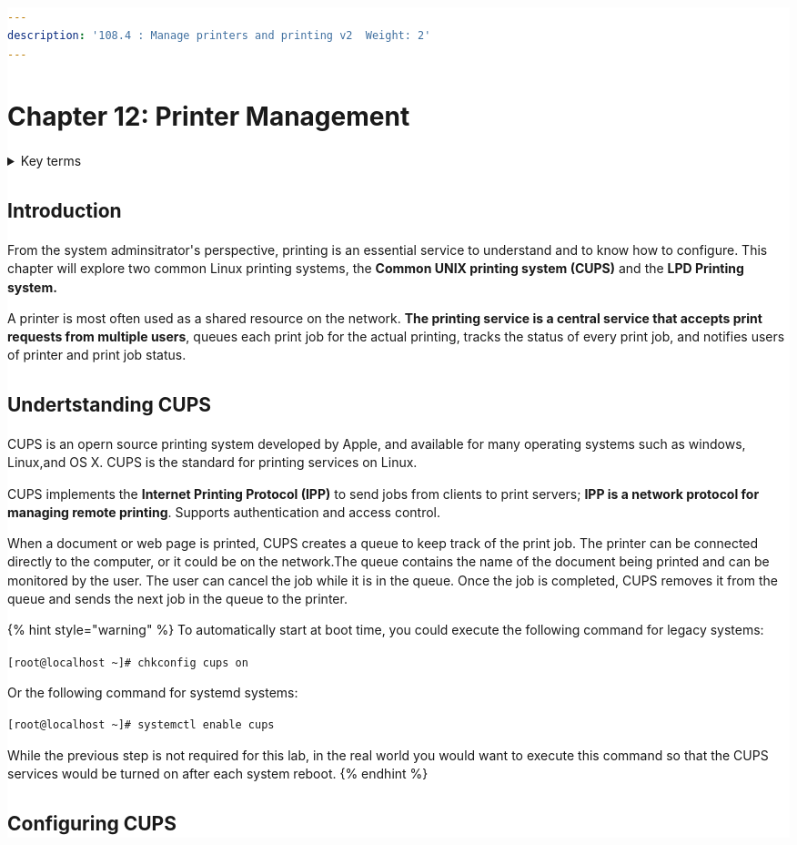 ```yaml
---
description: '108.4 : Manage printers and printing v2  Weight: 2'
---
```


# Chapter 12: Printer Management

<details><summary>Key terms</summary></details>

## Introduction

From the system adminsitrator's perspective, printing is an essential service to understand and to know how to configure. This chapter will explore two common Linux printing systems, the **Common UNIX printing system (CUPS)** and the **LPD Printing system.**

A printer is most often used as a shared resource on the network. **The printing service is a central service that accepts print requests from multiple users**, queues each print job for the actual printing, tracks the status of every print job, and notifies users of printer and print job status.

## Undertstanding CUPS

CUPS is an opern source printing system developed by Apple, and available for many operating systems such as windows, Linux,and OS X. CUPS is the standard for printing services on Linux.

CUPS implements the **Internet Printing Protocol (IPP)** to send jobs from clients to print servers; **IPP is a network protocol for managing remote printing**. Supports authentication and access control.

When a document or web page is printed, CUPS creates a queue to keep track of the print job. The printer can be connected directly to the computer, or it could be on the network.The queue contains the name of the document being printed and can be monitored by the user. The user can cancel the job while it is in the queue. Once the job is completed, CUPS  removes it from the queue and sends the next job in the queue to the printer.

{% hint style="warning" %}
To automatically start at boot time, you could execute the following command for legacy systems:

```
[root@localhost ~]# chkconfig cups on
```

Or the following command for systemd systems:

```
[root@localhost ~]# systemctl enable cups
```

While the previous step is not required for this lab, in the real world you would want to execute this command so that the CUPS services would be turned on after each system reboot.
{% endhint %}

## Configuring CUPS
